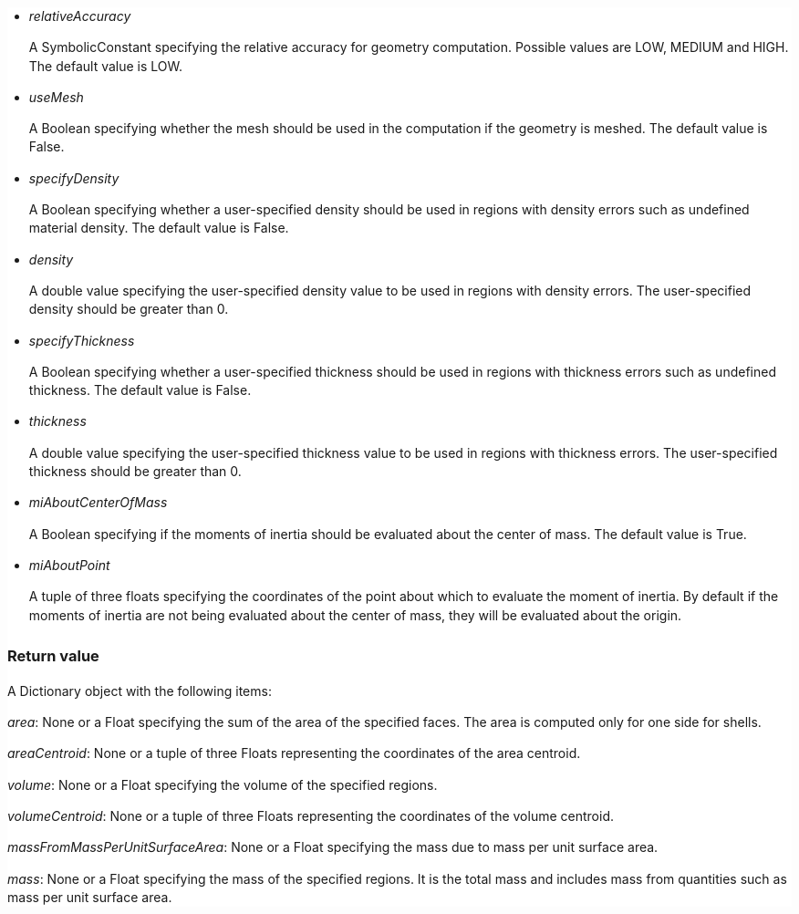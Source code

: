 - *relativeAccuracy*

  A SymbolicConstant specifying the relative accuracy for geometry computation. Possible values are LOW, MEDIUM and HIGH. The default value is LOW.

- *useMesh*

  A Boolean specifying whether the mesh should be used in the computation if the geometry is meshed. The default value is False.

- *specifyDensity*

  A Boolean specifying whether a user-specified density should be used in regions with density errors such as undefined material density. The default value is False.

- *density*

  A double value specifying the user-specified density value to be used in regions with density errors. The user-specified density should be greater than 0.

- *specifyThickness*

  A Boolean specifying whether a user-specified thickness should be used in regions with thickness errors such as undefined thickness. The default value is False.

- *thickness*

  A double value specifying the user-specified thickness value to be used in regions with thickness errors. The user-specified thickness should be greater than 0.

- *miAboutCenterOfMass*

  A Boolean specifying if the moments of inertia should be evaluated about the center of mass. The default value is True.

- *miAboutPoint*

  A tuple of three floats specifying the coordinates of the point about which to evaluate the moment of inertia. By default if the moments of inertia are not being evaluated about the center of mass, they will be evaluated about the origin.

### Return value

A Dictionary object with the following items:

*area*: None or a Float specifying the sum of the area of the specified faces. The area is computed only for one side for shells.

*areaCentroid*: None or a tuple of three Floats representing the coordinates of the area centroid.

*volume*: None or a Float specifying the volume of the specified regions.

*volumeCentroid*: None or a tuple of three Floats representing the coordinates of the volume centroid.

*massFromMassPerUnitSurfaceArea*: None or a Float specifying the mass due to mass per unit surface area.

*mass*: None or a Float specifying the mass of the specified regions. It is the total mass and includes mass from quantities such as mass per unit surface area.
